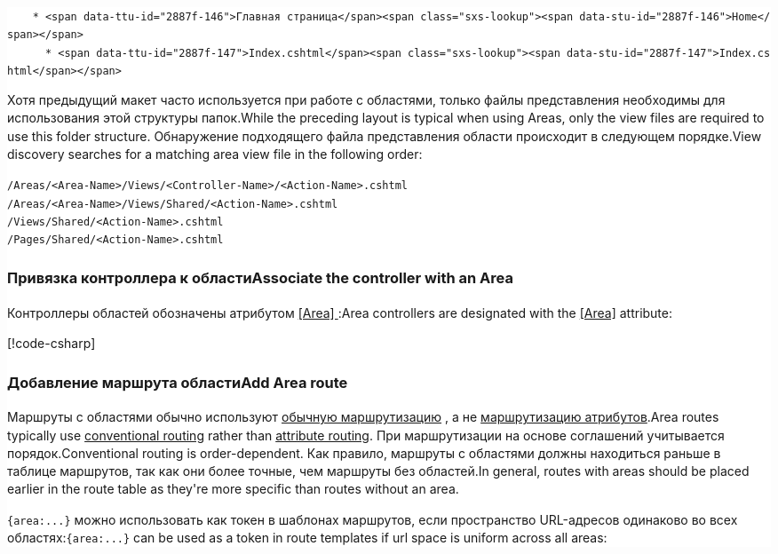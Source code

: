         * <span data-ttu-id="2887f-146">Главная страница</span><span class="sxs-lookup"><span data-stu-id="2887f-146">Home</span></span>
          * <span data-ttu-id="2887f-147">Index.cshtml</span><span class="sxs-lookup"><span data-stu-id="2887f-147">Index.cshtml</span></span>

<span data-ttu-id="2887f-148">Хотя предыдущий макет часто используется при работе с областями, только файлы представления необходимы для использования этой структуры папок.</span><span class="sxs-lookup"><span data-stu-id="2887f-148">While the preceding layout is typical when using Areas, only the view files are required to use this folder structure.</span></span> <span data-ttu-id="2887f-149">Обнаружение подходящего файла представления области происходит в следующем порядке.</span><span class="sxs-lookup"><span data-stu-id="2887f-149">View discovery searches for a matching area view file in the following order:</span></span>

```text
/Areas/<Area-Name>/Views/<Controller-Name>/<Action-Name>.cshtml
/Areas/<Area-Name>/Views/Shared/<Action-Name>.cshtml
/Views/Shared/<Action-Name>.cshtml
/Pages/Shared/<Action-Name>.cshtml
```

<a name="attribute"></a>

### <a name="associate-the-controller-with-an-area"></a><span data-ttu-id="2887f-150">Привязка контроллера к области</span><span class="sxs-lookup"><span data-stu-id="2887f-150">Associate the controller with an Area</span></span>

<span data-ttu-id="2887f-151">Контроллеры областей обозначены атрибутом [ &lbrack;Area&rbrack; ](xref:Microsoft.AspNetCore.Mvc.AreaAttribute) :</span><span class="sxs-lookup"><span data-stu-id="2887f-151">Area controllers are designated with the [&lbrack;Area&rbrack;](xref:Microsoft.AspNetCore.Mvc.AreaAttribute) attribute:</span></span>

[!code-csharp[](areas/31samples/MVCareas/Areas/Products/Controllers/ManageController.cs?highlight=5&name=snippet)]

### <a name="add-area-route"></a><span data-ttu-id="2887f-152">Добавление маршрута области</span><span class="sxs-lookup"><span data-stu-id="2887f-152">Add Area route</span></span>

<span data-ttu-id="2887f-153">Маршруты с областями обычно используют [обычную маршрутизацию](xref:mvc/controllers/routing#cr) , а не [маршрутизацию атрибутов](xref:mvc/controllers/routing#ar).</span><span class="sxs-lookup"><span data-stu-id="2887f-153">Area routes typically use  [conventional routing](xref:mvc/controllers/routing#cr) rather than [attribute routing](xref:mvc/controllers/routing#ar).</span></span> <span data-ttu-id="2887f-154">При маршрутизации на основе соглашений учитывается порядок.</span><span class="sxs-lookup"><span data-stu-id="2887f-154">Conventional routing is order-dependent.</span></span> <span data-ttu-id="2887f-155">Как правило, маршруты с областями должны находиться раньше в таблице маршрутов, так как они более точные, чем маршруты без областей.</span><span class="sxs-lookup"><span data-stu-id="2887f-155">In general, routes with areas should be placed earlier in the route table as they're more specific than routes without an area.</span></span>

<span data-ttu-id="2887f-156">`{area:...}` можно использовать как токен в шаблонах маршрутов, если пространство URL-адресов одинаково во всех областях:</span><span class="sxs-lookup"><span data-stu-id="2887f-156">`{area:...}` can be used as a token in route templates if url space is uniform across all areas:</span></span>

